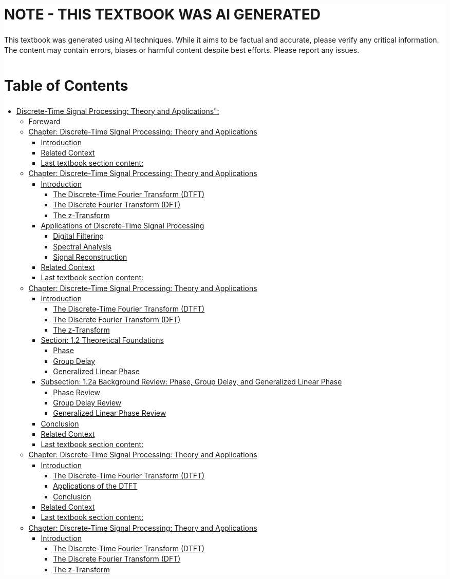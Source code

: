 # NOTE - THIS TEXTBOOK WAS AI GENERATED



This textbook was generated using AI techniques. While it aims to be factual and accurate, please verify any critical information. The content may contain errors, biases or harmful content despite best efforts. Please report any issues.


# Table of Contents
- [Discrete-Time Signal Processing: Theory and Applications":](#Discrete-Time-Signal-Processing:-Theory-and-Applications":)
  - [Foreward](#Foreward)
  - [Chapter: Discrete-Time Signal Processing: Theory and Applications](#Chapter:-Discrete-Time-Signal-Processing:-Theory-and-Applications)
    - [Introduction](#Introduction)
    - [Related Context](#Related-Context)
    - [Last textbook section content:](#Last-textbook-section-content:)
  - [Chapter: Discrete-Time Signal Processing: Theory and Applications](#Chapter:-Discrete-Time-Signal-Processing:-Theory-and-Applications)
    - [Introduction](#Introduction)
      - [The Discrete-Time Fourier Transform (DTFT)](#The-Discrete-Time-Fourier-Transform-(DTFT))
      - [The Discrete Fourier Transform (DFT)](#The-Discrete-Fourier-Transform-(DFT))
      - [The z-Transform](#The-z-Transform)
    - [Applications of Discrete-Time Signal Processing](#Applications-of-Discrete-Time-Signal-Processing)
      - [Digital Filtering](#Digital-Filtering)
      - [Spectral Analysis](#Spectral-Analysis)
      - [Signal Reconstruction](#Signal-Reconstruction)
    - [Related Context](#Related-Context)
    - [Last textbook section content:](#Last-textbook-section-content:)
  - [Chapter: Discrete-Time Signal Processing: Theory and Applications](#Chapter:-Discrete-Time-Signal-Processing:-Theory-and-Applications)
    - [Introduction](#Introduction)
      - [The Discrete-Time Fourier Transform (DTFT)](#The-Discrete-Time-Fourier-Transform-(DTFT))
      - [The Discrete Fourier Transform (DFT)](#The-Discrete-Fourier-Transform-(DFT))
      - [The z-Transform](#The-z-Transform)
    - [Section: 1.2 Theoretical Foundations](#Section:-1.2-Theoretical-Foundations)
      - [Phase](#Phase)
      - [Group Delay](#Group-Delay)
      - [Generalized Linear Phase](#Generalized-Linear-Phase)
    - [Subsection: 1.2a Background Review: Phase, Group Delay, and Generalized Linear Phase](#Subsection:-1.2a-Background-Review:-Phase,-Group-Delay,-and-Generalized-Linear-Phase)
      - [Phase Review](#Phase-Review)
      - [Group Delay Review](#Group-Delay-Review)
      - [Generalized Linear Phase Review](#Generalized-Linear-Phase-Review)
    - [Conclusion](#Conclusion)
    - [Related Context](#Related-Context)
    - [Last textbook section content:](#Last-textbook-section-content:)
  - [Chapter: Discrete-Time Signal Processing: Theory and Applications](#Chapter:-Discrete-Time-Signal-Processing:-Theory-and-Applications)
    - [Introduction](#Introduction)
      - [The Discrete-Time Fourier Transform (DTFT)](#The-Discrete-Time-Fourier-Transform-(DTFT))
      - [Applications of the DTFT](#Applications-of-the-DTFT)
      - [Conclusion](#Conclusion)
    - [Related Context](#Related-Context)
    - [Last textbook section content:](#Last-textbook-section-content:)
  - [Chapter: Discrete-Time Signal Processing: Theory and Applications](#Chapter:-Discrete-Time-Signal-Processing:-Theory-and-Applications)
    - [Introduction](#Introduction)
      - [The Discrete-Time Fourier Transform (DTFT)](#The-Discrete-Time-Fourier-Transform-(DTFT))
      - [The Discrete Fourier Transform (DFT)](#The-Discrete-Fourier-Transform-(DFT))
      - [The z-Transform](#The-z-Transform)